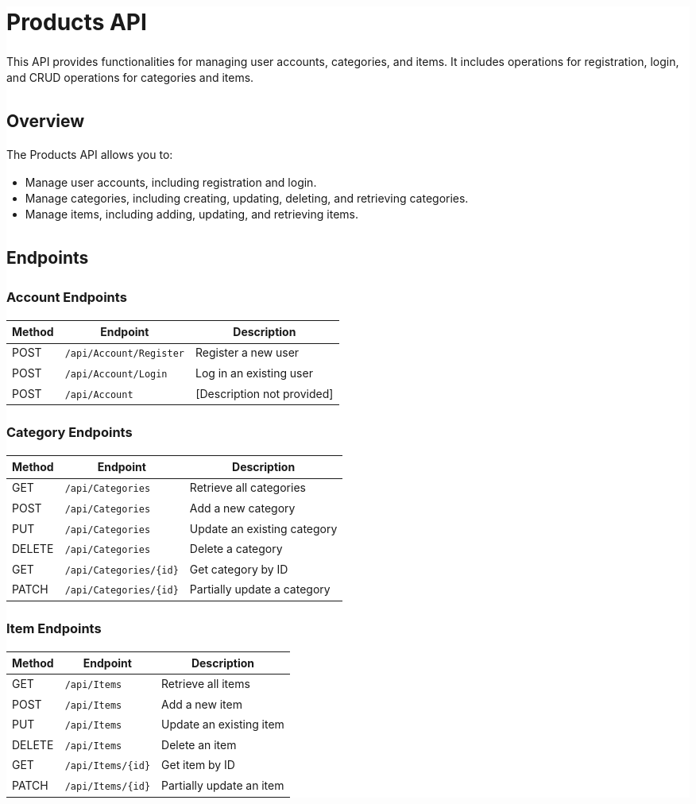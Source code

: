 # Products API

This API provides functionalities for managing user accounts, categories, and items. It includes operations for registration, login, and CRUD operations for categories and items.

## Overview

The Products API allows you to:
- Manage user accounts, including registration and login.
- Manage categories, including creating, updating, deleting, and retrieving categories.
- Manage items, including adding, updating, and retrieving items.

## Endpoints

### Account Endpoints

| Method | Endpoint                 | Description               |
|--------|---------------------------|---------------------------|
| POST   | `/api/Account/Register`   | Register a new user       |
| POST   | `/api/Account/Login`      | Log in an existing user   |
| POST   | `/api/Account`            | [Description not provided]|

### Category Endpoints

| Method | Endpoint                  | Description                     |
|--------|----------------------------|---------------------------------|
| GET    | `/api/Categories`          | Retrieve all categories         |
| POST   | `/api/Categories`          | Add a new category              |
| PUT    | `/api/Categories`          | Update an existing category     |
| DELETE | `/api/Categories`          | Delete a category               |
| GET    | `/api/Categories/{id}`     | Get category by ID              |
| PATCH  | `/api/Categories/{id}`     | Partially update a category     |

### Item Endpoints

| Method | Endpoint                  | Description                     |
|--------|----------------------------|---------------------------------|
| GET    | `/api/Items`               | Retrieve all items              |
| POST   | `/api/Items`               | Add a new item                  |
| PUT    | `/api/Items`               | Update an existing item         |
| DELETE | `/api/Items`               | Delete an item                  |
| GET    | `/api/Items/{id}`          | Get item by ID                  |
| PATCH  | `/api/Items/{id}`          | Partially update an item        |
